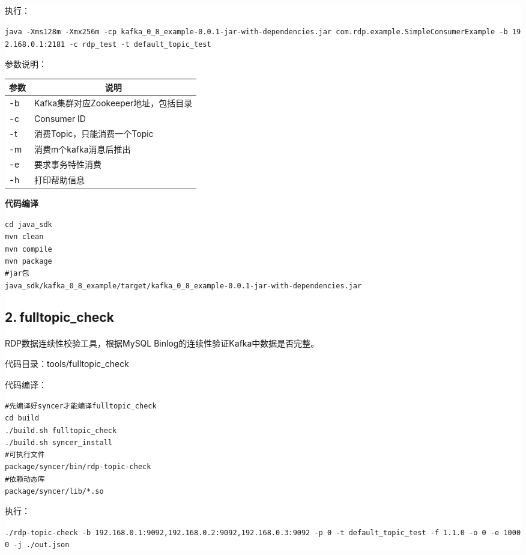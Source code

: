 执行：

```
java -Xms128m -Xmx256m -cp kafka_0_8_example-0.0.1-jar-with-dependencies.jar com.rdp.example.SimpleConsumerExample -b 192.168.0.1:2181 -c rdp_test -t default_topic_test
```

参数说明：

| 参数 | 说明                                 |
| ---- | ------------------------------------ |
| -b   | Kafka集群对应Zookeeper地址，包括目录 |
| -c   | Consumer ID                          |
| -t   | 消费Topic，只能消费一个Topic         |
| -m   | 消费m个kafka消息后推出               |
| -e   | 要求事务特性消费                     |
| -h   | 打印帮助信息                         |

**代码编译**

```
cd java_sdk
mvn clean
mvn compile
mvn package
#jar包
java_sdk/kafka_0_8_example/target/kafka_0_8_example-0.0.1-jar-with-dependencies.jar
```

## 2. fulltopic_check

RDP数据连续性校验工具，根据MySQL Binlog的连续性验证Kafka中数据是否完整。

代码目录：tools/fulltopic_check

代码编译：

```
#先编译好syncer才能编译fulltopic_check
cd build
./build.sh fulltopic_check
./build.sh syncer_install
#可执行文件
package/syncer/bin/rdp-topic-check
#依赖动态库
package/syncer/lib/*.so
```

执行：

```
./rdp-topic-check -b 192.168.0.1:9092,192.168.0.2:9092,192.168.0.3:9092 -p 0 -t default_topic_test -f 1.1.0 -o 0 -e 10000 -j ./out.json
```
